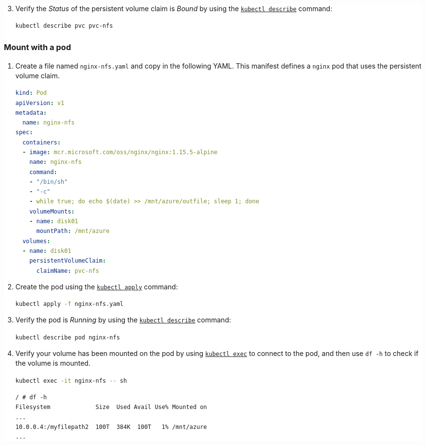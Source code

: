 3. Verify the *Status* of the persistent volume claim is *Bound* by using the [`kubectl describe`][kubectl-describe] command:

    ```bash
    kubectl describe pvc pvc-nfs
    ```

### Mount with a pod

1. Create a file named `nginx-nfs.yaml` and copy in the following YAML. This manifest defines a `nginx` pod that uses the persistent volume claim. 

    ```yaml
    kind: Pod
    apiVersion: v1
    metadata:
      name: nginx-nfs
    spec:
      containers:
      - image: mcr.microsoft.com/oss/nginx/nginx:1.15.5-alpine
        name: nginx-nfs
        command:
        - "/bin/sh"
        - "-c"
        - while true; do echo $(date) >> /mnt/azure/outfile; sleep 1; done
        volumeMounts:
        - name: disk01
          mountPath: /mnt/azure
      volumes:
      - name: disk01
        persistentVolumeClaim:
          claimName: pvc-nfs
    ```

2. Create the pod using the [`kubectl apply`][kubectl-apply] command:

    ```bash
    kubectl apply -f nginx-nfs.yaml
    ```

3. Verify the pod is *Running* by using the [`kubectl describe`][kubectl-describe] command:

    ```bash
    kubectl describe pod nginx-nfs
    ```

4. Verify your volume has been mounted on the pod by using [`kubectl exec`][kubectl-exec] to connect to the pod, and then use `df -h` to check if the volume is mounted.

    ```bash
    kubectl exec -it nginx-nfs -- sh
    ```

    ```output
    / # df -h
    Filesystem             Size  Used Avail Use% Mounted on
    ...
    10.0.0.4:/myfilepath2  100T  384K  100T   1% /mnt/azure
    ...
    ```


[trident]: https://docs.netapp.com/us-en/trident/index.html
[kubectl-create]: https://kubernetes.io/docs/reference/generated/kubectl/kubectl-commands#create
[kubectl-apply]: https://kubernetes.io/docs/reference/generated/kubectl/kubectl-commands#apply
[kubectl-describe]: https://kubernetes.io/docs/reference/generated/kubectl/kubectl-commands#describe
[kubectl-exec]: https://kubernetes.io/docs/reference/generated/kubectl/kubectl-commands#exec
[kubernetes-csi-driver]: https://kubernetes-csi.github.io/docs/
[trident-install-guide]: https://docs.netapp.com/us-en/trident/trident-get-started/kubernetes-deploy.html
[trident-helm-chart]: https://docs.netapp.com/us-en/trident/trident-get-started/kubernetes-deploy-operator.html
[tridentctl]: https://docs.netapp.com/us-en/trident/trident-get-started/kubernetes-deploy-tridentctl.html
[trident-backend-install-guide]: https://docs.netapp.com/us-en/trident/trident-use/backends.html
[kubectl-get]: https://kubernetes.io/docs/reference/generated/kubectl/kubectl-commands#get
[expand-trident-volumes]: https://docs.netapp.com/us-en/trident/trident-use/vol-expansion.html
[on-demand-trident-volume-snapshots]: https://docs.netapp.com/us-en/trident/trident-use/vol-snapshots.html
[importing-trident-volumes]: https://docs.netapp.com/us-en/trident/trident-use/vol-import.html
[backend-anf.yaml]: https://raw.githubusercontent.com/NetApp/trident/v23.01.1/trident-installer/sample-input/backends-samples/azure-netapp-files/backend-anf.yaml
[aks-quickstart-cli]: ./learn/quick-kubernetes-deploy-cli.md
[aks-quickstart-portal]: ./learn/quick-kubernetes-deploy-portal.md
[aks-quickstart-powershell]: ./learn/quick-kubernetes-deploy-powershell.md
[anf]: ../azure-netapp-files/azure-netapp-files-introduction.md
[anf-delegate-subnet]: ../azure-netapp-files/azure-netapp-files-delegate-subnet.md
[anf-regions]: https://azure.microsoft.com/global-infrastructure/services/?products=netapp&regions=all
[az-aks-show]: /cli/azure/aks#az_aks_show
[az-netappfiles-account-create]: /cli/azure/netappfiles/account#az_netappfiles_account_create
[az-netapp-files-dynamic]: azure-netapp-files-dynamic.md
[az-netappfiles-pool-create]: /cli/azure/netappfiles/pool#az_netappfiles_pool_create
[az-netappfiles-volume-create]: /cli/azure/netappfiles/volume#az_netappfiles_volume_create
[az-netappfiles-volume-show]: /cli/azure/netappfiles/volume#az_netappfiles_volume_show
[az-network-vnet-subnet-create]: /cli/azure/network/vnet/subnet#az_network_vnet_subnet_create
[install-azure-cli]: /cli/azure/install-azure-cli
[use-tags]: use-tags.md
[azure-ad-app-registration]: /azure/active-directory/develop/howto-create-service-principal-portal